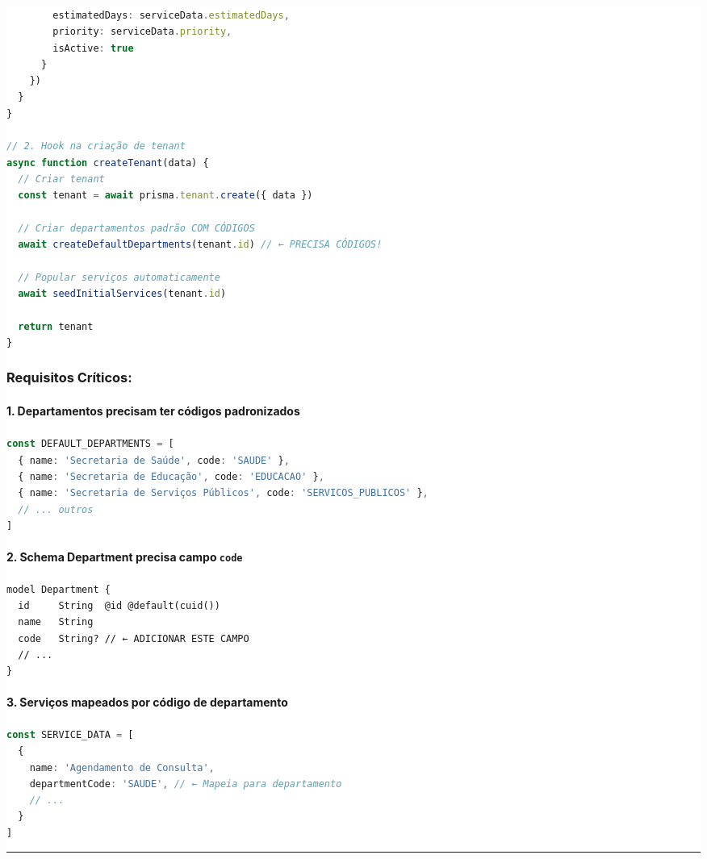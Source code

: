 ```typescript
        estimatedDays: serviceData.estimatedDays,
        priority: serviceData.priority,
        isActive: true
      }
    })
  }
}

// 2. Hook na criação de tenant
async function createTenant(data) {
  // Criar tenant
  const tenant = await prisma.tenant.create({ data })

  // Criar departamentos padrão COM CÓDIGOS
  await createDefaultDepartments(tenant.id) // ← PRECISA CÓDIGOS!

  // Popular serviços automaticamente
  await seedInitialServices(tenant.id)

  return tenant
}
```

### **Requisitos Críticos:**

#### 1. **Departamentos precisam ter códigos padronizados**

```typescript
const DEFAULT_DEPARTMENTS = [
  { name: 'Secretaria de Saúde', code: 'SAUDE' },
  { name: 'Secretaria de Educação', code: 'EDUCACAO' },
  { name: 'Secretaria de Serviços Públicos', code: 'SERVICOS_PUBLICOS' },
  // ... outros
]
```

#### 2. **Schema Department precisa campo `code`**

```prisma
model Department {
  id     String  @id @default(cuid())
  name   String
  code   String? // ← ADICIONAR ESTE CAMPO
  // ...
}
```

#### 3. **Serviços mapeados por código de departamento**

```typescript
const SERVICE_DATA = [
  {
    name: 'Agendamento de Consulta',
    departmentCode: 'SAUDE', // ← Mapeia para departamento
    // ...
  }
]
```

---